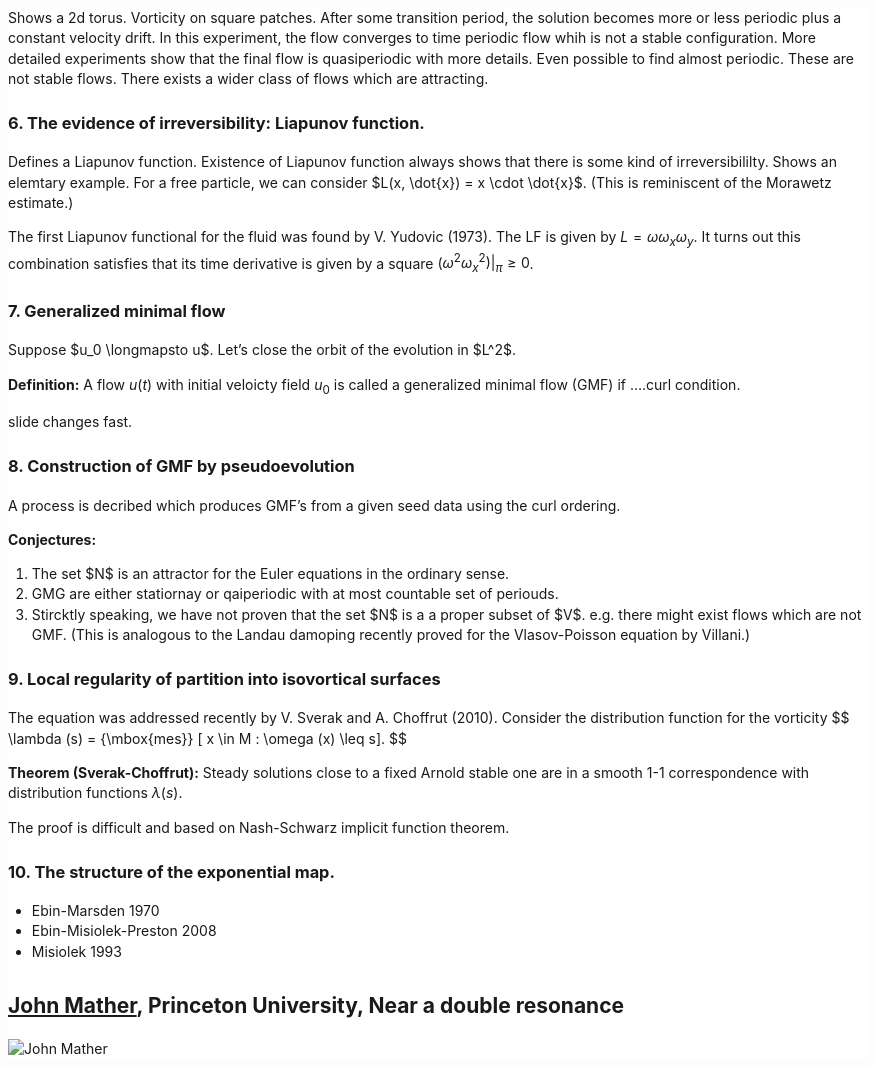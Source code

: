Shows a 2d torus. Vorticity on square patches. After some transition period, the solution becomes more or less periodic plus a constant velocity drift. In this experiment, the flow converges to time periodic flow whih is not a stable configuration. More detailed experiments show that the final flow is quasiperiodic with more details. Even possible to find almost periodic. These are not stable flows. There exists a wider class of flows which are attracting.
<h3 id="theevidenceofirreversibility:liapunovfunction.">6. The evidence of irreversibility: Liapunov function.</h3>
Defines a Liapunov function. Existence of Liapunov function always shows that there is some kind of irreversibililty. Shows an elemtary example. For a free particle, we can consider $L(x, \dot{x}) = x \cdot \dot{x}$. (This is reminiscent of the Morawetz estimate.)

The first Liapunov functional for the fluid was found by V. Yudovic (1973). The LF is given by $L = \omega \omega_x \omega_y$. It turns out this combination satisfies that its time derivative is given by a square $(\omega^2 \omega_x^2)|_\pi \geq 0$.
<h3 id="generalizedminimalflow">7. Generalized minimal flow</h3>
Suppose $u_0 \longmapsto u$. Let’s close the orbit of the evolution in $L^2$.

<strong>Definition:</strong> A flow $u(t)$ with initial veloicty field $u_0$ is called a generalized minimal flow (GMF) if ….curl condition.

slide changes fast.
<h3 id="constructionofgmfbypseudoevolution">8. Construction of GMF by pseudoevolution</h3>
A process is decribed which produces GMF’s from a given seed data using the curl ordering.

<strong>Conjectures:</strong>
<ol>
	<li>The set $N$ is an attractor for the Euler equations in the ordinary sense.</li>
	<li>GMG are either statiornay or qaiperiodic with at most countable set of periouds.</li>
	<li>Stircktly speaking, we have not proven that the set $N$ is a a proper subset of $V$. e.g. there might exist flows which are not GMF.  (This is analogous to the Landau damoping recently proved for the Vlasov-Poisson equation by Villani.)</li>
</ol>
<h3 id="localregularityofpartitionintoisovorticalsurfaces">9. Local regularity of partition into isovortical surfaces</h3>
The equation was addressed recently by V. Sverak and A. Choffrut (2010). Consider the distribution function for the vorticity
$$
\lambda (s) = {\mbox{mes}} [  x \in M : \omega (x) \leq s].
$$

<strong>Theorem (Sverak-Choffrut):</strong> Steady solutions close to a fixed Arnold stable one are in a smooth 1-1 correspondence with distribution functions $\lambda (s)$.

The proof is difficult and based on Nash-Schwarz implicit function theorem.
<h3 id="thestructureoftheexponentialmap.">10. The structure of the exponential map.</h3>
<ul>
	<li>Ebin-Marsden 1970</li>
	<li>Ebin-Misiolek-Preston 2008</li>
	<li>Misiolek 1993</li>
</ul>
<h2 id="johnmatherhttp:en.wikipedia.orgwikijohn_mather_28mathematician29princetonuniversitynearadoubleresonance"><a href="http://en.wikipedia.org/wiki/John_Mather_%28mathematician%29">John Mather</a>, Princeton University, Near a double resonance</h2>
<img src="http://upload.wikimedia.org/wikipedia/commons/thumb/3/3d/John_N_Mather.jpg/220px-John_N_Mather.jpg" alt="John Mather" />
